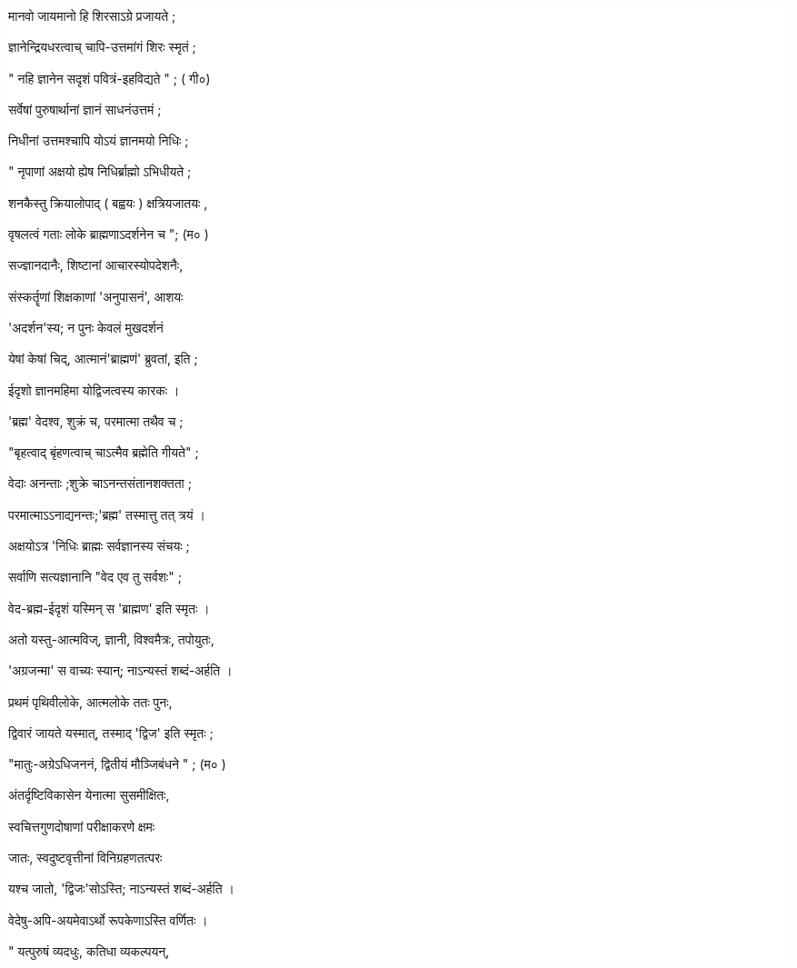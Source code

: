 मानवो जायमानो हि शिरसाऽग्रे प्रजायते ;

ज्ञानेन्द्रियधरत्वाच् चापि-उत्तमांगं शिरः स्मृतं ;

" नहि ज्ञानेन सदृशं पवित्रं-इहविद्यते " ; ( गी०)

सर्वेषां पुरुषार्थानां ज्ञानं साधनंउत्तमं ;

निधीनां उत्तमश्चापि योऽयं ज्ञानमयो निधिः ;

" नृपाणां अक्षयो ह्येष निधिर्ब्राह्मो ऽभिधीयते ;

शनकैस्तु क्रियालोपाद् ( बह्वयः ) क्षत्रियजातयः ,

वृषलत्वं गताः लोके ब्राह्मणाऽदर्शनेन च "; (म० )

सज्ज्ञानदानैः, शिष्टानां आचारस्योपदेशनैः,

संस्कर्तॄणां शिक्षकाणां 'अनुपासनं', आशयः

'अदर्शन'स्य; न पुनः केवलं मुखदर्शनं

येषां केषां चिद्, आत्मानं'ब्राह्मणं' ब्रुवतां, इति ;

ईदृशो ज्ञानमहिमा योद्विजत्वस्य कारकः ।

'ब्रह्म' वेदश्व, शुक्रं च, परमात्मा तथैव च ;

"बृहत्वाद् बृंहणत्वाच् चाऽत्मैव ब्रह्मेति गीयते" ;

वेदाः अनन्ताः ;शुक्रे चाऽनन्तसंतानशक्तता ;

परमात्माऽऽनाद्यनन्तः;'ब्रह्म' तस्मात्तु तत् त्रयं ।

अक्षयोऽत्र 'निधिः ब्राह्मः सर्वज्ञानस्य संचयः ;

सर्वाणि सत्यज्ञानानि "वेद एव तु सर्वशः" ;

वेद-ब्रह्म-ईदृशं यस्मिन् स 'ब्राह्मण' इति स्मृतः ।  







अतो यस्तु-आत्मविज्, ज्ञानी, विश्वमैत्रः, तपोयुतः,

'अग्रजन्मा' स वाच्यः स्यान्; नाऽन्यस्तं शब्दं-अर्हति ।

प्रथमं पृथिवीलोके, आत्मलोके ततः पुनः,

द्विवारं जायते यस्मात्, तस्माद् 'द्विज' इति स्मृतः ;

"मातुः-अग्रेऽधिजननं, द्वितीयं मौञ्जिबंधने " ; (म० )

अंतर्दृष्टिविकासेन येनात्मा सुसमीक्षितः,

स्वचित्तगुणदोषाणां परीक्षाकरणे क्षमः

जातः, स्वदुष्टवृत्तीनां विनिग्रहणतत्परः

यश्च जातो, 'द्विजः'सोऽस्ति; नाऽन्यस्तं शब्दं-अर्हति ।

वेदेषु-अपि-अयमेवाऽर्थो रूपकेणाऽस्ति वर्णितः ।

" यत्पुरुषं व्यदधुः, कतिधा व्यकल्पयन्,
